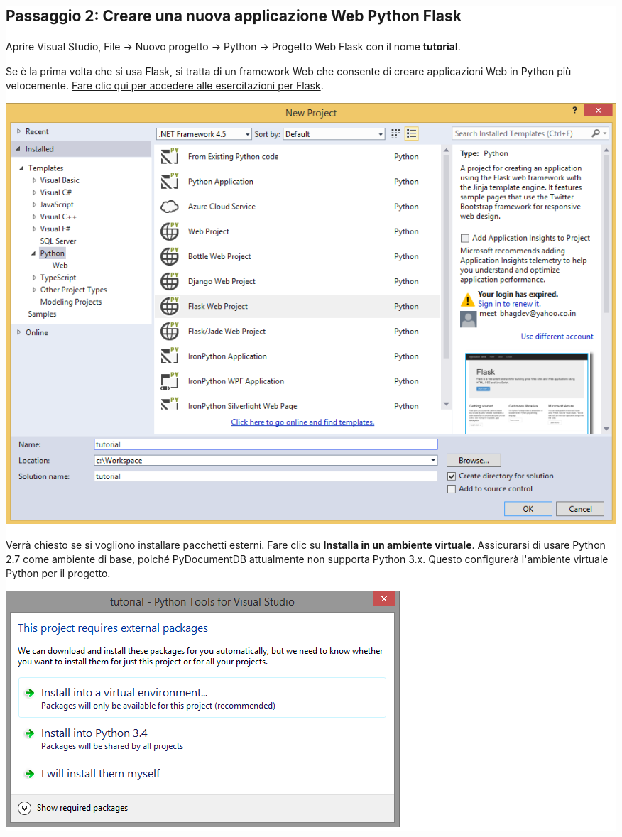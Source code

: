 
## Passaggio 2: Creare una nuova applicazione Web Python Flask

Aprire Visual Studio, File -\> Nuovo progetto -\> Python -\> Progetto Web Flask con il nome **tutorial**. 

Se è la prima volta che si usa Flask, si tratta di un framework Web che consente di creare applicazioni Web in Python più velocemente. [Fare clic qui per accedere alle esercitazioni per Flask][].

![Alt text](./media/documentdb-python-application/image9.png)

Verrà chiesto se si vogliono installare pacchetti esterni. Fare clic su **Installa in un ambiente virtuale**. Assicurarsi di usare Python 2.7 come ambiente di base, poiché PyDocumentDB attualmente non supporta Python 3.x.  Questo configurerà l'ambiente virtuale Python per il progetto.

![Alt text](./media/documentdb-python-application/image10.png)


  [Fare clic qui per accedere alle esercitazioni per Flask]: http://blog.miguelgrinberg.com/post/the-flask-mega-tutorial-part-i-hello-world
  [Visual Studio Express]: http://www.visualstudio.com/products/visual-studio-express-vs.aspx
  [qui]: http://aka.ms/ptvs
  [1]: http://go.microsoft.com/fwlink/?linkid=254281&clcid=0x409
  [2]: https://www.python.org/downloads/windows/
  [3]: http://aka.ms/vcpython27 
  [Installazione guidata piattaforma Web Microsoft]: http://www.microsoft.com/web/downloads/platform.aspx
  [Portale di gestione di Azure]: http://portal.azure.com